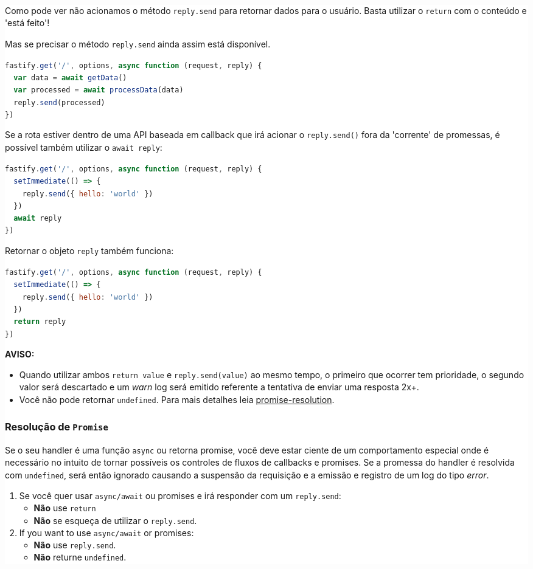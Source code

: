 Como pode ver não acionamos o método `reply.send` para retornar dados para o usuário. Basta utilizar o `return` com o conteúdo e 'está feito'!

Mas se precisar o método `reply.send` ainda assim está disponível.
```js
fastify.get('/', options, async function (request, reply) {
  var data = await getData()
  var processed = await processData(data)
  reply.send(processed)
})
```

Se a rota estiver dentro de uma API baseada em callback que irá acionar o `reply.send()` fora da 'corrente' de promessas, é possível também utilizar o `await reply`:

```js
fastify.get('/', options, async function (request, reply) {
  setImmediate(() => {
    reply.send({ hello: 'world' })
  })
  await reply
})
```

Retornar o objeto `reply` também funciona:

```js
fastify.get('/', options, async function (request, reply) {
  setImmediate(() => {
    reply.send({ hello: 'world' })
  })
  return reply
})
```

**AVISO:**
* Quando utilizar ambos `return value` e `reply.send(value)` ao mesmo tempo, o primeiro que ocorrer tem prioridade, o segundo valor será descartado e um *warn* log será emitido referente a tentativa de enviar uma resposta 2x+.
* Você não pode retornar `undefined`. Para mais detalhes leia [promise-resolution](#promise-resolution).

<a name="promise-resolution"></a>
### Resolução de `Promise`

Se o seu handler é uma função `async` ou retorna promise, você deve estar ciente de um comportamento especial onde é necessário no intuito de tornar possíveis os controles de fluxos de callbacks e promises. Se a promessa do handler é resolvida com `undefined`, será então ignorado causando a suspensão da requisição e a emissão e registro de um log do tipo *error*.

1. Se você quer usar `async/await` ou promises e irá responder com um `reply.send`:
    - **Não** use `return`
    - **Não** se esqueça de utilizar o `reply.send`.
2. If you want to use `async/await` or promises:
    - **Não** use `reply.send`.
    - **Não** returne `undefined`.
